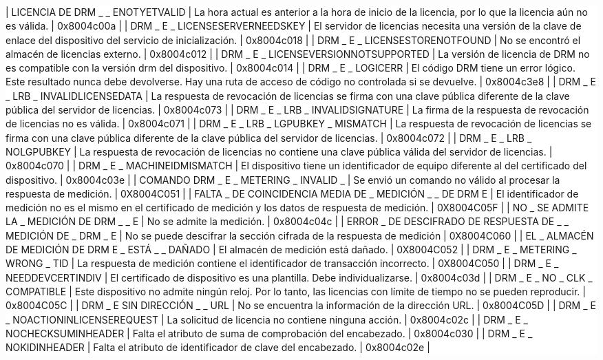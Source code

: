 | LICENCIA DE DRM \_ \_ ENOTYETVALID                  | La hora actual es anterior a la hora de inicio de la licencia, por lo que la licencia aún no es válida.                                                                                              | 0x8004c00a        |
| DRM \_ E \_ LICENSESERVERNEEDSKEY               | El servidor de licencias necesita una versión de la clave de enlace del dispositivo del servicio de inicialización.                                                                                         | 0x8004c018        |
| DRM \_ E \_ LICENSESTORENOTFOUND                | No se encontró el almacén de licencias externo.                                                                                                                                          | 0x8004c012        |
| DRM \_ E \_ LICENSEVERSIONNOTSUPPORTED          | La versión de licencia de DRM no es compatible con la versión drm del dispositivo.                                                                                                         | 0x8004c014        |
| DRM \_ E \_ LOGICERR                            | El código DRM tiene un error lógico. Este resultado nunca debe devolverse. Hay una ruta de acceso de código no controlada si se devuelve.                                                      | 0x8004c3e8        |
| DRM \_ E \_ LRB \_ INVALIDLICENSEDATA             | La respuesta de revocación de licencias se firma con una clave pública diferente de la clave pública del servidor de licencias.                                                                        | 0x8004c073        |
| DRM \_ E \_ LRB \_ INVALIDSIGNATURE               | La firma de la respuesta de revocación de licencias no es válida.                                                                                                                     | 0x8004c071        |
| DRM \_ E \_ LRB \_ LGPUBKEY \_ MISMATCH             | La respuesta de revocación de licencias se firma con una clave pública diferente de la clave pública del servidor de licencias.                                                                        | 0x8004c072        |
| DRM \_ E \_ LRB \_ NOLGPUBKEY                     | La respuesta de revocación de licencias no contiene una clave pública válida del servidor de licencias.                                                                                                | 0x8004c070        |
| DRM \_ E \_ MACHINEIDMISMATCH                   | El dispositivo tiene un identificador de equipo diferente al del certificado del dispositivo.                                                                                                         | 0x8004c03e        |
| COMANDO DRM \_ E \_ METERING \_ INVALID \_          | Se envió un comando no válido al procesar la respuesta de medición.                                                                                                                 | 0X8004C051        |
| FALTA \_ DE COINCIDENCIA MEDIA DE \_ MEDICIÓN \_ \_ DE DRM E             | El identificador de medición no es el mismo en el certificado de medición y los datos de respuesta de medición.                                                                                        | 0X8004C05F        |
| NO \_ SE ADMITE LA \_ MEDICIÓN DE DRM \_ \_ E            | No se admite la medición.                                                                                                                                                         | 0x8004c04c        |
| ERROR \_ DE DESCIFRADO DE RESPUESTA DE \_ \_ MEDICIÓN DE \_ DRM \_ E | No se puede descifrar la sección cifrada de la respuesta de medición                                                                                                                 | 0X8004C060        |
| EL \_ ALMACÉN DE MEDICIÓN DE DRM E \_ ESTÁ \_ \_ DAÑADO            | El almacén de medición está dañado.                                                                                                                                                   | 0X8004C052        |
| DRM \_ E \_ METERING \_ WRONG \_ TID                | La respuesta de medición contiene el identificador de transacción incorrecto.                                                                                                                           | 0X8004C050        |
| DRM \_ E \_ NEEDDEVCERTINDIV                    | El certificado de dispositivo es una plantilla. Debe individualizarse.                                                                                                               | 0x8004c03d        |
| DRM \_ E \_ NO \_ CLK \_ COMPATIBLE                  | Este dispositivo no admite ningún reloj. Por lo tanto, las licencias con límite de tiempo no se pueden reproducir.                                                                                                   | 0x8004C05C        |
| DRM \_ E SIN DIRECCIÓN \_ \_ URL                             | No se encuentra la información de la dirección URL.                                                                                                                                               | 0x8004C05D        |
| DRM \_ E \_ NOACTIONINLICENSEREQUEST            | La solicitud de licencia no contiene ninguna acción.                                                                                                                                  | 0x8004c02c        |
| DRM \_ E \_ NOCHECKSUMINHEADER                  | Falta el atributo de suma de comprobación del encabezado.                                                                                                                                 | 0x8004c030        |
| DRM \_ E \_ NOKIDINHEADER                       | Falta el atributo de identificador de clave del encabezado.                                                                                                                                   | 0x8004c02e        |